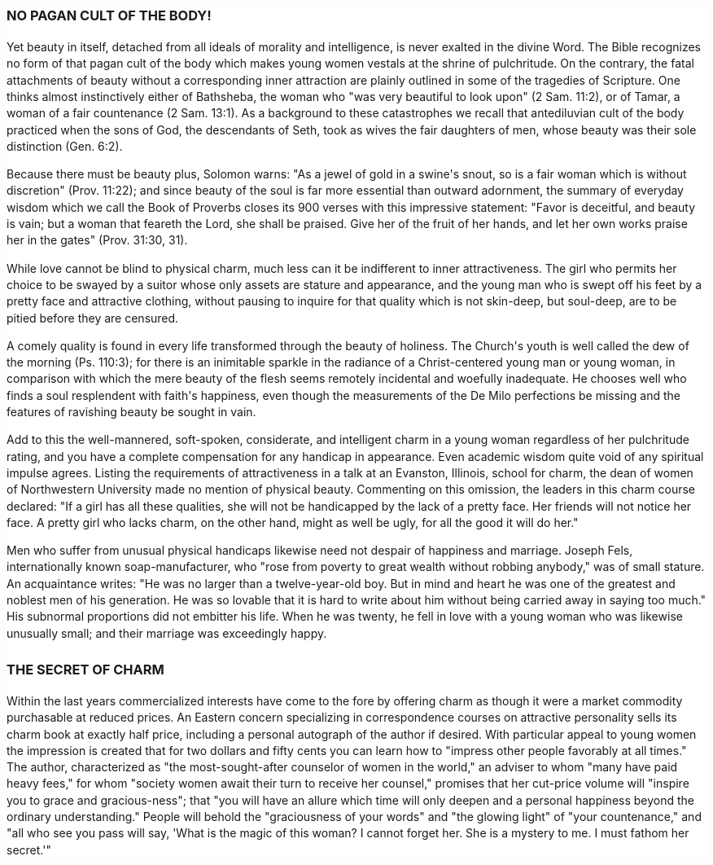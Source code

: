 ### NO PAGAN CULT OF THE BODY!

Yet beauty in itself, detached from all ideals of morality and intelligence, is never exalted in the divine Word. The Bible recognizes no form of that pagan cult of the body which makes young women vestals at the shrine of pulchritude. On the contrary, the fatal attachments of beauty without a corresponding inner attraction are plainly outlined in some of the tragedies of Scripture. One thinks almost instinctively either of Bathsheba, the woman who "was very beautiful to look upon" (2 Sam. 11:2), or of Tamar, a woman of a fair countenance (2 Sam. 13:1). As a background to these catastrophes we recall that antediluvian cult of the body practiced when the sons of God, the descendants of Seth, took as wives the fair daughters of men, whose beauty was their sole distinction (Gen. 6:2).

Because there must be beauty plus, Solomon warns: "As a jewel of gold in a swine's snout, so is a fair woman which is without discretion" (Prov. 11:22); and since beauty of the soul is far more essential than outward adornment, the summary of everyday wisdom which we call the Book of Proverbs closes its 900 verses with this impressive statement: "Favor is deceitful, and beauty is vain; but a woman that feareth the Lord, she shall be praised. Give her of the fruit of her hands, and let her own works praise her in the gates" (Prov. 31:30, 31).

While love cannot be blind to physical charm, much less can it be indifferent to inner attractiveness. The girl who permits her choice to be swayed by a suitor whose only assets are stature and appearance, and the young man who is swept off his feet by a pretty face and attractive clothing, without pausing to inquire for that quality which is not skin-deep, but soul-deep, are to be pitied before they are censured.

A comely quality is found in every life transformed through the beauty of holiness. The Church's youth is well called the dew of the morning (Ps. 110:3); for there is an inimitable sparkle in the radiance of a Christ-centered young man or young woman, in comparison with which the mere beauty of the flesh seems remotely incidental and woefully inadequate. He chooses well who finds a soul resplendent with faith's happiness, even though the measurements of the De Milo perfections be missing and the features of ravishing beauty be sought in vain.

Add to this the well-mannered, soft-spoken, considerate, and intelligent charm in a young woman regardless of her pulchritude rating, and you have a complete compensation for any handicap in appearance. Even academic wisdom quite void of any spiritual impulse agrees. Listing the requirements of attractiveness in a talk at an Evanston, Illinois, school for charm, the dean of women of Northwestern University made no mention of physical beauty. Commenting on this omission, the leaders in this charm course declared: "If a girl has all these qualities, she will not be handicapped by the lack of a pretty face. Her friends will not notice her face. A pretty girl who lacks charm, on the other hand, might as well be ugly, for all the good it will do her."

Men who suffer from unusual physical handicaps likewise need not despair of happiness and marriage. Joseph Fels, internationally known soap-manufacturer, who "rose from poverty to great wealth without robbing anybody," was of small stature. An acquaintance writes: "He was no larger than a twelve-year-old boy. But in mind and heart he was one of the greatest and noblest men of his generation. He was so lovable that it is hard to write about him without being carried away in saying too much." His subnormal proportions did not embitter his life. When he was twenty, he fell in love with a young woman who was likewise unusually small; and their marriage was exceedingly happy.

### THE SECRET OF CHARM

Within the last years commercialized interests have come to the fore by offering charm as though it were a market commodity purchasable at reduced prices. An Eastern concern specializing in correspondence courses on attractive personality sells its charm book at exactly half price, including a personal autograph of the author if desired. With particular appeal to young women the impression is created that for two dollars and fifty cents you can learn how to "impress other people favorably at all times." The author, characterized as "the most-sought-after counselor of women in the world," an adviser to whom "many have paid heavy fees," for whom "society women await their turn to receive her counsel," promises that her cut-price volume will "inspire you to grace and gracious-ness"; that "you will have an allure which time will only deepen and a personal happiness beyond the ordinary understanding." People will behold the "graciousness of your words" and "the glowing light" of "your countenance," and "all who see you pass will say, 'What is the magic of this woman? I cannot forget her. She is a mystery to me. I must fathom her secret.'"
